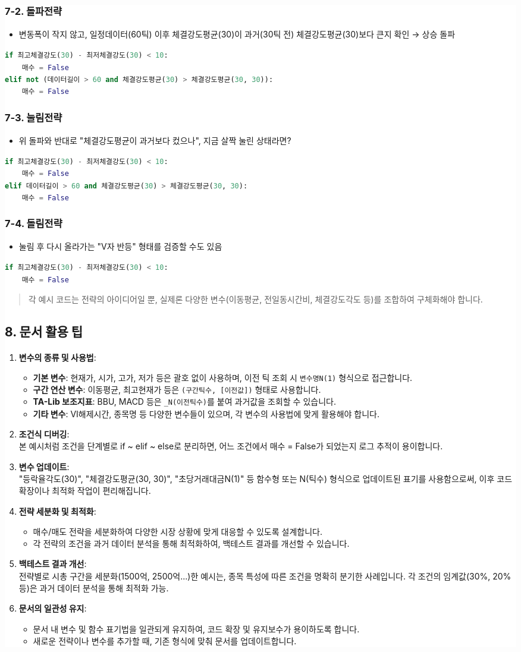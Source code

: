 ### 7-2. 돌파전략
- 변동폭이 작지 않고, 일정데이터(60틱) 이후 체결강도평균(30)이 과거(30틱 전) 체결강도평균(30)보다 큰지 확인 → 상승 돌파

```python
if 최고체결강도(30) - 최저체결강도(30) < 10:
    매수 = False
elif not (데이터길이 > 60 and 체결강도평균(30) > 체결강도평균(30, 30)):
    매수 = False
```

### 7-3. 눌림전략
- 위 돌파와 반대로 "체결강도평균이 과거보다 컸으나", 지금 살짝 눌린 상태라면?

```python
if 최고체결강도(30) - 최저체결강도(30) < 10:
    매수 = False
elif 데이터길이 > 60 and 체결강도평균(30) > 체결강도평균(30, 30):
    매수 = False
```

### 7-4. 돌림전략
- 눌림 후 다시 올라가는 "V자 반등" 형태를 검증할 수도 있음

```python
if 최고체결강도(30) - 최저체결강도(30) < 10:
    매수 = False
```

> 각 예시 코드는 전략의 아이디어일 뿐, 실제론 다양한 변수(이동평균, 전일동시간비, 체결강도각도 등)를 조합하여 구체화해야 합니다.



## 8. 문서 활용 팁

1. **변수의 종류 및 사용법**:  
   - **기본 변수**: 현재가, 시가, 고가, 저가 등은 괄호 없이 사용하며, 이전 틱 조회 시 `변수명N(1)` 형식으로 접근합니다.
   - **구간 연산 변수**: 이동평균, 최고현재가 등은 `(구간틱수, [이전값])` 형태로 사용합니다.
   - **TA-Lib 보조지표**: BBU, MACD 등은 `_N(이전틱수)`를 붙여 과거값을 조회할 수 있습니다.
   - **기타 변수**: VI해제시간, 종목명 등 다양한 변수들이 있으며, 각 변수의 사용법에 맞게 활용해야 합니다.

2. **조건식 디버깅**:  
   본 예시처럼 조건을 단계별로 if ~ elif ~ else로 분리하면, 어느 조건에서 매수 = False가 되었는지 로그 추적이 용이합니다.

3. **변수 업데이트**:  
   "등락율각도(30)", "체결강도평균(30, 30)", "초당거래대금N(1)" 등 함수형 또는 N(틱수) 형식으로 업데이트된 표기를 사용함으로써, 이후 코드 확장이나 최적화 작업이 편리해집니다.

4. **전략 세분화 및 최적화**:  
   - 매수/매도 전략을 세분화하여 다양한 시장 상황에 맞게 대응할 수 있도록 설계합니다.
   - 각 전략의 조건을 과거 데이터 분석을 통해 최적화하여, 백테스트 결과를 개선할 수 있습니다.

5. **백테스트 결과 개선**:  
   전략별로 시총 구간을 세분화(1500억, 2500억...)한 예시는, 종목 특성에 따른 조건을 명확히 분기한 사례입니다. 각 조건의 임계값(30%, 20% 등)은 과거 데이터 분석을 통해 최적화 가능.

6. **문서의 일관성 유지**:  
   - 문서 내 변수 및 함수 표기법을 일관되게 유지하여, 코드 확장 및 유지보수가 용이하도록 합니다.
   - 새로운 전략이나 변수를 추가할 때, 기존 형식에 맞춰 문서를 업데이트합니다.
